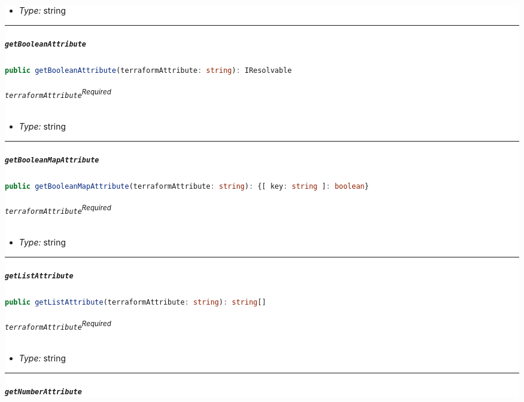 - *Type:* string

---

##### `getBooleanAttribute` <a name="getBooleanAttribute" id="rhizo-co-terraform-provider-oci.dataOciJmsFleetInstallationSites.DataOciJmsFleetInstallationSites.getBooleanAttribute"></a>

```typescript
public getBooleanAttribute(terraformAttribute: string): IResolvable
```

###### `terraformAttribute`<sup>Required</sup> <a name="terraformAttribute" id="rhizo-co-terraform-provider-oci.dataOciJmsFleetInstallationSites.DataOciJmsFleetInstallationSites.getBooleanAttribute.parameter.terraformAttribute"></a>

- *Type:* string

---

##### `getBooleanMapAttribute` <a name="getBooleanMapAttribute" id="rhizo-co-terraform-provider-oci.dataOciJmsFleetInstallationSites.DataOciJmsFleetInstallationSites.getBooleanMapAttribute"></a>

```typescript
public getBooleanMapAttribute(terraformAttribute: string): {[ key: string ]: boolean}
```

###### `terraformAttribute`<sup>Required</sup> <a name="terraformAttribute" id="rhizo-co-terraform-provider-oci.dataOciJmsFleetInstallationSites.DataOciJmsFleetInstallationSites.getBooleanMapAttribute.parameter.terraformAttribute"></a>

- *Type:* string

---

##### `getListAttribute` <a name="getListAttribute" id="rhizo-co-terraform-provider-oci.dataOciJmsFleetInstallationSites.DataOciJmsFleetInstallationSites.getListAttribute"></a>

```typescript
public getListAttribute(terraformAttribute: string): string[]
```

###### `terraformAttribute`<sup>Required</sup> <a name="terraformAttribute" id="rhizo-co-terraform-provider-oci.dataOciJmsFleetInstallationSites.DataOciJmsFleetInstallationSites.getListAttribute.parameter.terraformAttribute"></a>

- *Type:* string

---

##### `getNumberAttribute` <a name="getNumberAttribute" id="rhizo-co-terraform-provider-oci.dataOciJmsFleetInstallationSites.DataOciJmsFleetInstallationSites.getNumberAttribute"></a>
